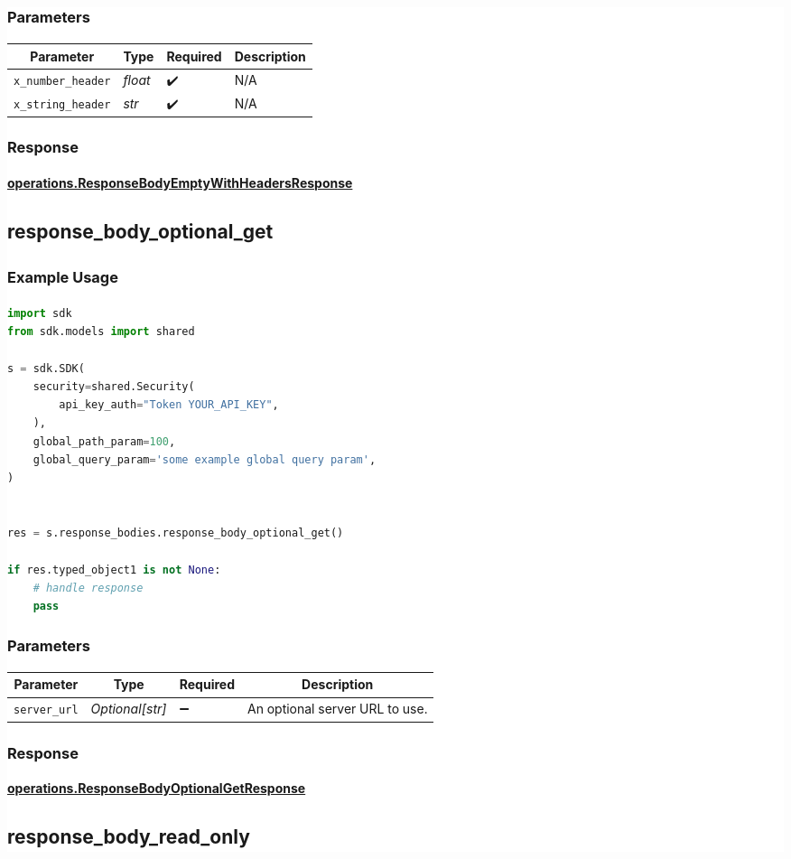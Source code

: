 ### Parameters

| Parameter          | Type               | Required           | Description        |
| ------------------ | ------------------ | ------------------ | ------------------ |
| `x_number_header`  | *float*            | :heavy_check_mark: | N/A                |
| `x_string_header`  | *str*              | :heavy_check_mark: | N/A                |


### Response

**[operations.ResponseBodyEmptyWithHeadersResponse](../../models/operations/responsebodyemptywithheadersresponse.md)**


## response_body_optional_get

### Example Usage

```python
import sdk
from sdk.models import shared

s = sdk.SDK(
    security=shared.Security(
        api_key_auth="Token YOUR_API_KEY",
    ),
    global_path_param=100,
    global_query_param='some example global query param',
)


res = s.response_bodies.response_body_optional_get()

if res.typed_object1 is not None:
    # handle response
    pass
```

### Parameters

| Parameter                      | Type                           | Required                       | Description                    |
| ------------------------------ | ------------------------------ | ------------------------------ | ------------------------------ |
| `server_url`                   | *Optional[str]*                | :heavy_minus_sign:             | An optional server URL to use. |


### Response

**[operations.ResponseBodyOptionalGetResponse](../../models/operations/responsebodyoptionalgetresponse.md)**


## response_body_read_only
